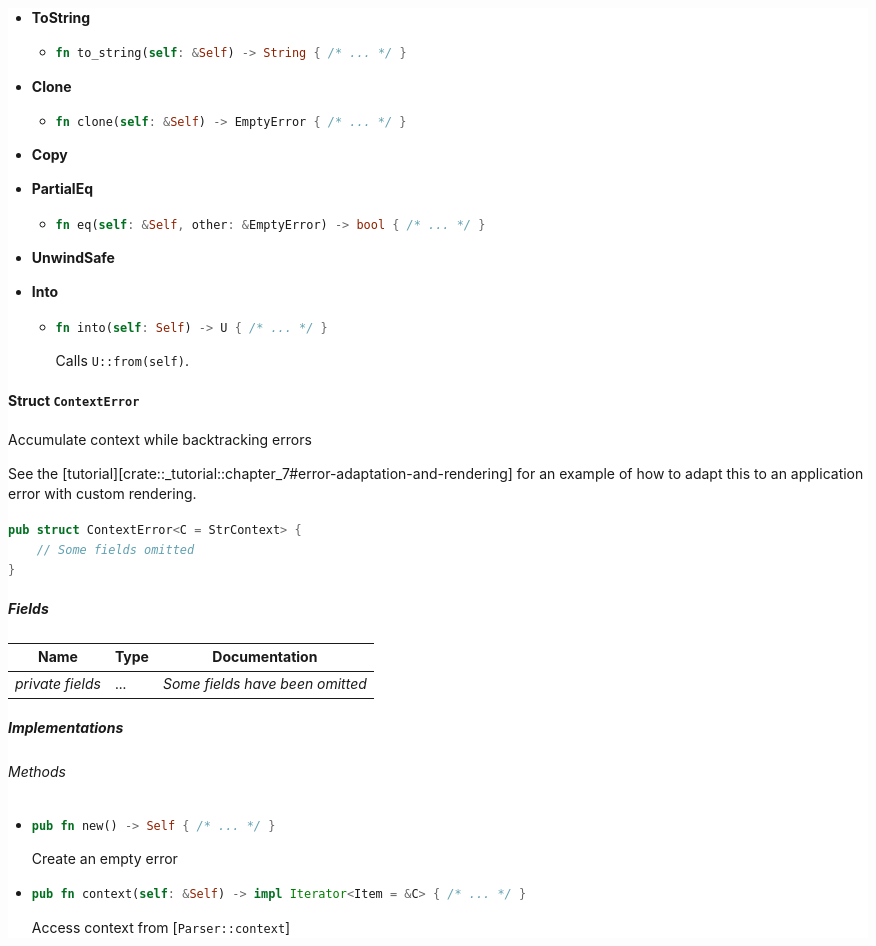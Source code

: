 - **ToString**
  - ```rust
    fn to_string(self: &Self) -> String { /* ... */ }
    ```

- **Clone**
  - ```rust
    fn clone(self: &Self) -> EmptyError { /* ... */ }
    ```

- **Copy**
- **PartialEq**
  - ```rust
    fn eq(self: &Self, other: &EmptyError) -> bool { /* ... */ }
    ```

- **UnwindSafe**
- **Into**
  - ```rust
    fn into(self: Self) -> U { /* ... */ }
    ```
    Calls `U::from(self)`.

#### Struct `ContextError`

Accumulate context while backtracking errors

See the [tutorial][crate::_tutorial::chapter_7#error-adaptation-and-rendering]
for an example of how to adapt this to an application error with custom rendering.

```rust
pub struct ContextError<C = StrContext> {
    // Some fields omitted
}
```

##### Fields

| Name | Type | Documentation |
|------|------|---------------|
| *private fields* | ... | *Some fields have been omitted* |

##### Implementations

###### Methods

- ```rust
  pub fn new() -> Self { /* ... */ }
  ```
  Create an empty error

- ```rust
  pub fn context(self: &Self) -> impl Iterator<Item = &C> { /* ... */ }
  ```
  Access context from [`Parser::context`]
